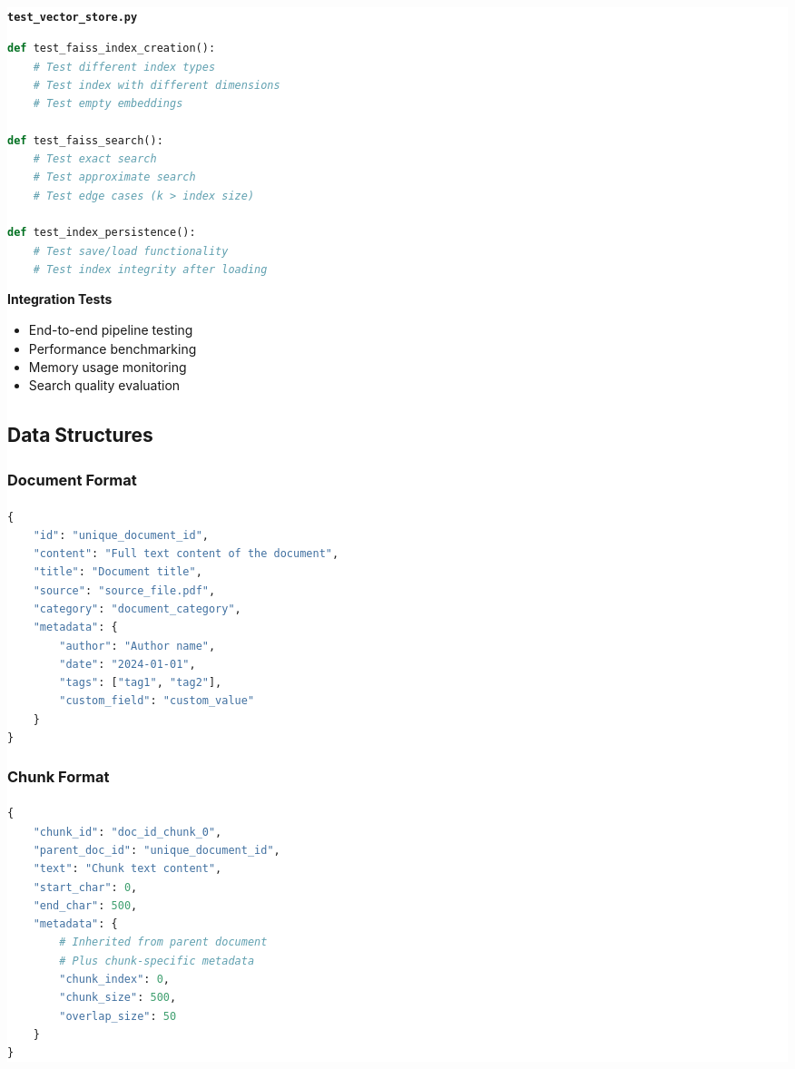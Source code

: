 **`test_vector_store.py`**
```python
def test_faiss_index_creation():
    # Test different index types
    # Test index with different dimensions
    # Test empty embeddings

def test_faiss_search():
    # Test exact search
    # Test approximate search
    # Test edge cases (k > index size)

def test_index_persistence():
    # Test save/load functionality
    # Test index integrity after loading
```

**Integration Tests**
- End-to-end pipeline testing
- Performance benchmarking
- Memory usage monitoring
- Search quality evaluation

## Data Structures

### Document Format
```python
{
    "id": "unique_document_id",
    "content": "Full text content of the document",
    "title": "Document title",
    "source": "source_file.pdf",
    "category": "document_category",
    "metadata": {
        "author": "Author name",
        "date": "2024-01-01",
        "tags": ["tag1", "tag2"],
        "custom_field": "custom_value"
    }
}
```

### Chunk Format
```python
{
    "chunk_id": "doc_id_chunk_0",
    "parent_doc_id": "unique_document_id",
    "text": "Chunk text content",
    "start_char": 0,
    "end_char": 500,
    "metadata": {
        # Inherited from parent document
        # Plus chunk-specific metadata
        "chunk_index": 0,
        "chunk_size": 500,
        "overlap_size": 50
    }
}
```

